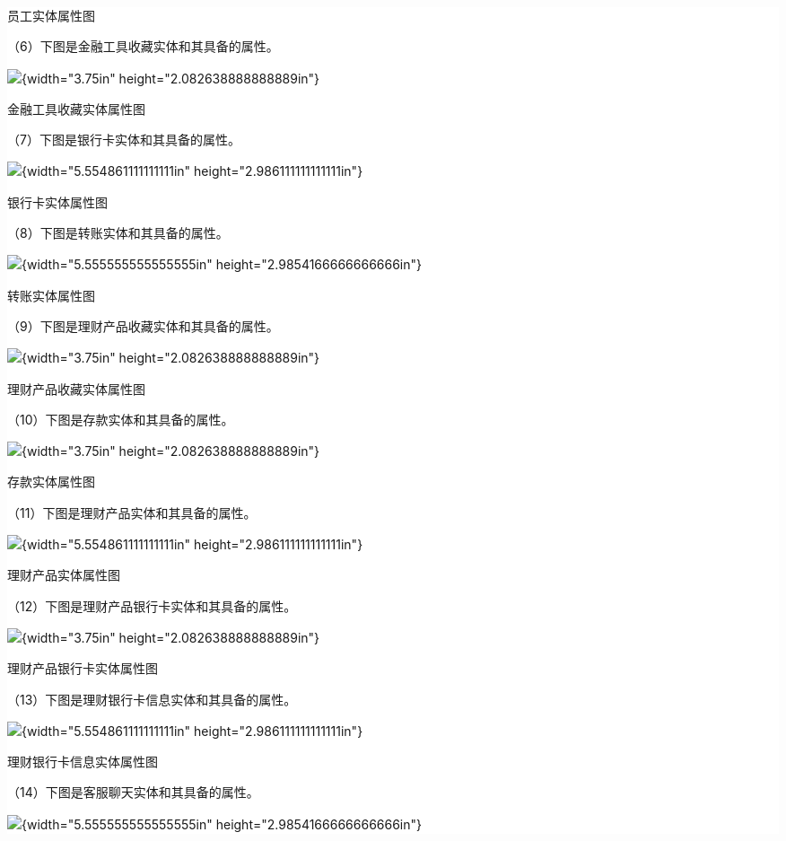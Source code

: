 员工实体属性图

（6）下图是金融工具收藏实体和其具备的属性。

![](media/image11.jpeg){width="3.75in" height="2.082638888888889in"}

金融工具收藏实体属性图

（7）下图是银行卡实体和其具备的属性。

![](media/image12.jpeg){width="5.554861111111111in"
height="2.986111111111111in"}

银行卡实体属性图

（8）下图是转账实体和其具备的属性。

![](media/image13.jpeg){width="5.555555555555555in"
height="2.9854166666666666in"}

转账实体属性图

（9）下图是理财产品收藏实体和其具备的属性。

![](media/image14.jpeg){width="3.75in" height="2.082638888888889in"}

理财产品收藏实体属性图

（10）下图是存款实体和其具备的属性。

![](media/image15.jpeg){width="3.75in" height="2.082638888888889in"}

存款实体属性图

（11）下图是理财产品实体和其具备的属性。

![](media/image16.jpeg){width="5.554861111111111in"
height="2.986111111111111in"}

理财产品实体属性图

（12）下图是理财产品银行卡实体和其具备的属性。

![](media/image17.jpeg){width="3.75in" height="2.082638888888889in"}

理财产品银行卡实体属性图

（13）下图是理财银行卡信息实体和其具备的属性。

![](media/image18.jpeg){width="5.554861111111111in"
height="2.986111111111111in"}

理财银行卡信息实体属性图

（14）下图是客服聊天实体和其具备的属性。

![](media/image19.jpeg){width="5.555555555555555in"
height="2.9854166666666666in"}
